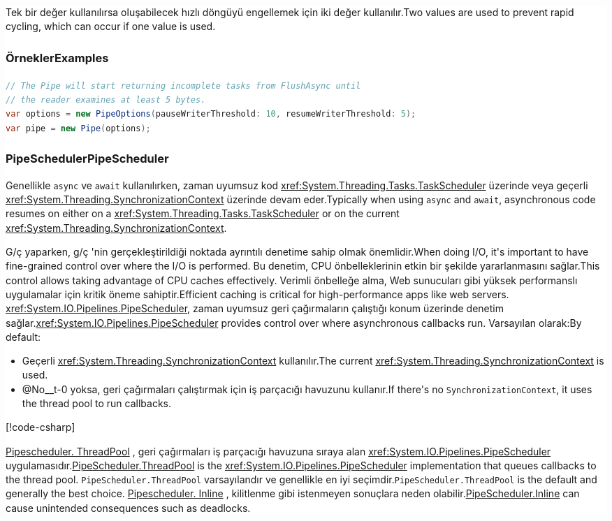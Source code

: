 <span data-ttu-id="2f030-171">Tek bir değer kullanılırsa oluşabilecek hızlı döngüyü engellemek için iki değer kullanılır.</span><span class="sxs-lookup"><span data-stu-id="2f030-171">Two values are used to prevent rapid cycling, which can occur if one value is used.</span></span>

### <a name="examples"></a><span data-ttu-id="2f030-172">Örnekler</span><span class="sxs-lookup"><span data-stu-id="2f030-172">Examples</span></span>

```csharp
// The Pipe will start returning incomplete tasks from FlushAsync until
// the reader examines at least 5 bytes.
var options = new PipeOptions(pauseWriterThreshold: 10, resumeWriterThreshold: 5);
var pipe = new Pipe(options);
```

### <a name="pipescheduler"></a><span data-ttu-id="2f030-173">PipeScheduler</span><span class="sxs-lookup"><span data-stu-id="2f030-173">PipeScheduler</span></span>

<span data-ttu-id="2f030-174">Genellikle `async` ve `await` kullanılırken, zaman uyumsuz kod <xref:System.Threading.Tasks.TaskScheduler> üzerinde veya geçerli <xref:System.Threading.SynchronizationContext> üzerinde devam eder.</span><span class="sxs-lookup"><span data-stu-id="2f030-174">Typically when using `async` and `await`, asynchronous code resumes on either on a <xref:System.Threading.Tasks.TaskScheduler> or on the current  <xref:System.Threading.SynchronizationContext>.</span></span>

<span data-ttu-id="2f030-175">G/ç yaparken, g/ç 'nin gerçekleştirildiği noktada ayrıntılı denetime sahip olmak önemlidir.</span><span class="sxs-lookup"><span data-stu-id="2f030-175">When doing I/O, it's important to have fine-grained control over where the I/O is performed.</span></span> <span data-ttu-id="2f030-176">Bu denetim, CPU önbelleklerinin etkin bir şekilde yararlanmasını sağlar.</span><span class="sxs-lookup"><span data-stu-id="2f030-176">This control allows taking advantage of CPU caches effectively.</span></span> <span data-ttu-id="2f030-177">Verimli önbelleğe alma, Web sunucuları gibi yüksek performanslı uygulamalar için kritik öneme sahiptir.</span><span class="sxs-lookup"><span data-stu-id="2f030-177">Efficient caching is critical for high-performance apps like web servers.</span></span> <span data-ttu-id="2f030-178"><xref:System.IO.Pipelines.PipeScheduler>, zaman uyumsuz geri çağırmaların çalıştığı konum üzerinde denetim sağlar.</span><span class="sxs-lookup"><span data-stu-id="2f030-178"><xref:System.IO.Pipelines.PipeScheduler> provides control over where asynchronous callbacks run.</span></span> <span data-ttu-id="2f030-179">Varsayılan olarak:</span><span class="sxs-lookup"><span data-stu-id="2f030-179">By default:</span></span>

* <span data-ttu-id="2f030-180">Geçerli <xref:System.Threading.SynchronizationContext> kullanılır.</span><span class="sxs-lookup"><span data-stu-id="2f030-180">The current <xref:System.Threading.SynchronizationContext> is used.</span></span>
* <span data-ttu-id="2f030-181">@No__t-0 yoksa, geri çağırmaları çalıştırmak için iş parçacığı havuzunu kullanır.</span><span class="sxs-lookup"><span data-stu-id="2f030-181">If there's no `SynchronizationContext`, it uses the thread pool to run callbacks.</span></span>

[!code-csharp[](~/samples/snippets/csharp/pipelines/Program.cs?name=snippet)]

<span data-ttu-id="2f030-182">[Pipescheduler. ThreadPool](xref:System.IO.Pipelines.PipeScheduler.ThreadPool) , geri çağırmaları iş parçacığı havuzuna sıraya alan <xref:System.IO.Pipelines.PipeScheduler> uygulamasıdır.</span><span class="sxs-lookup"><span data-stu-id="2f030-182">[PipeScheduler.ThreadPool](xref:System.IO.Pipelines.PipeScheduler.ThreadPool) is the <xref:System.IO.Pipelines.PipeScheduler> implementation that queues callbacks to the thread pool.</span></span> <span data-ttu-id="2f030-183">`PipeScheduler.ThreadPool` varsayılandır ve genellikle en iyi seçimdir.</span><span class="sxs-lookup"><span data-stu-id="2f030-183">`PipeScheduler.ThreadPool` is the default and generally the best choice.</span></span> <span data-ttu-id="2f030-184">[Pipescheduler. Inline](xref:System.IO.Pipelines.PipeScheduler.Inline) , kilitlenme gibi istenmeyen sonuçlara neden olabilir.</span><span class="sxs-lookup"><span data-stu-id="2f030-184">[PipeScheduler.Inline](xref:System.IO.Pipelines.PipeScheduler.Inline) can cause unintended consequences such as deadlocks.</span></span>
